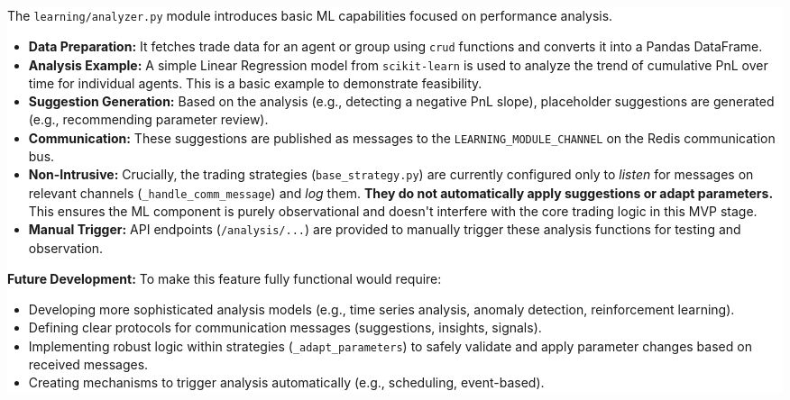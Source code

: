 The `learning/analyzer.py` module introduces basic ML capabilities focused on performance analysis.

*   **Data Preparation:** It fetches trade data for an agent or group using `crud` functions and converts it into a Pandas DataFrame.
*   **Analysis Example:** A simple Linear Regression model from `scikit-learn` is used to analyze the trend of cumulative PnL over time for individual agents. This is a basic example to demonstrate feasibility.
*   **Suggestion Generation:** Based on the analysis (e.g., detecting a negative PnL slope), placeholder suggestions are generated (e.g., recommending parameter review).
*   **Communication:** These suggestions are published as messages to the `LEARNING_MODULE_CHANNEL` on the Redis communication bus.
*   **Non-Intrusive:** Crucially, the trading strategies (`base_strategy.py`) are currently configured only to *listen* for messages on relevant channels (`_handle_comm_message`) and *log* them. **They do not automatically apply suggestions or adapt parameters.** This ensures the ML component is purely observational and doesn't interfere with the core trading logic in this MVP stage.
*   **Manual Trigger:** API endpoints (`/analysis/...`) are provided to manually trigger these analysis functions for testing and observation.

**Future Development:** To make this feature fully functional would require:
*   Developing more sophisticated analysis models (e.g., time series analysis, anomaly detection, reinforcement learning).
*   Defining clear protocols for communication messages (suggestions, insights, signals).
*   Implementing robust logic within strategies (`_adapt_parameters`) to safely validate and apply parameter changes based on received messages.
*   Creating mechanisms to trigger analysis automatically (e.g., scheduling, event-based).

